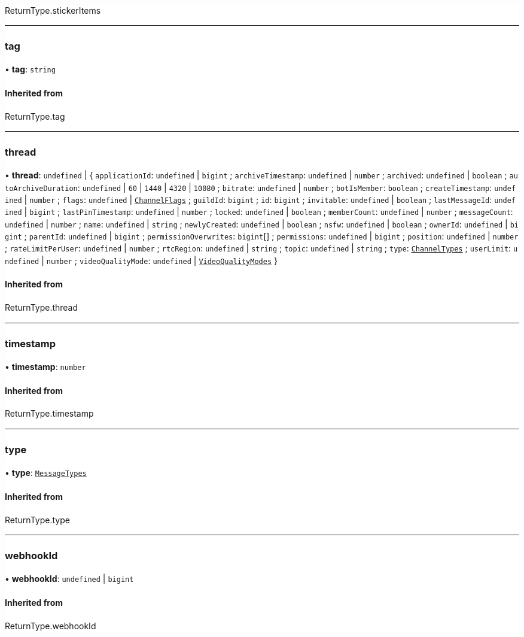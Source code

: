 ReturnType.stickerItems

---

### tag

• **tag**: `string`

#### Inherited from

ReturnType.tag

---

### thread

• **thread**: `undefined` \| { `applicationId`: `undefined` \| `bigint` ; `archiveTimestamp`: `undefined` \| `number` ; `archived`: `undefined` \| `boolean` ; `autoArchiveDuration`: `undefined` \| `60` \| `1440` \| `4320` \| `10080` ; `bitrate`: `undefined` \| `number` ; `botIsMember`: `boolean` ; `createTimestamp`: `undefined` \| `number` ; `flags`: `undefined` \| [`ChannelFlags`](../enums/discordeno_bot.ChannelFlags.md) ; `guildId`: `bigint` ; `id`: `bigint` ; `invitable`: `undefined` \| `boolean` ; `lastMessageId`: `undefined` \| `bigint` ; `lastPinTimestamp`: `undefined` \| `number` ; `locked`: `undefined` \| `boolean` ; `memberCount`: `undefined` \| `number` ; `messageCount`: `undefined` \| `number` ; `name`: `undefined` \| `string` ; `newlyCreated`: `undefined` \| `boolean` ; `nsfw`: `undefined` \| `boolean` ; `ownerId`: `undefined` \| `bigint` ; `parentId`: `undefined` \| `bigint` ; `permissionOverwrites`: `bigint`[] ; `permissions`: `undefined` \| `bigint` ; `position`: `undefined` \| `number` ; `rateLimitPerUser`: `undefined` \| `number` ; `rtcRegion`: `undefined` \| `string` ; `topic`: `undefined` \| `string` ; `type`: [`ChannelTypes`](../enums/discordeno_bot.ChannelTypes.md) ; `userLimit`: `undefined` \| `number` ; `videoQualityMode`: `undefined` \| [`VideoQualityModes`](../enums/discordeno_bot.VideoQualityModes.md) }

#### Inherited from

ReturnType.thread

---

### timestamp

• **timestamp**: `number`

#### Inherited from

ReturnType.timestamp

---

### type

• **type**: [`MessageTypes`](../enums/discordeno_bot.MessageTypes.md)

#### Inherited from

ReturnType.type

---

### webhookId

• **webhookId**: `undefined` \| `bigint`

#### Inherited from

ReturnType.webhookId

